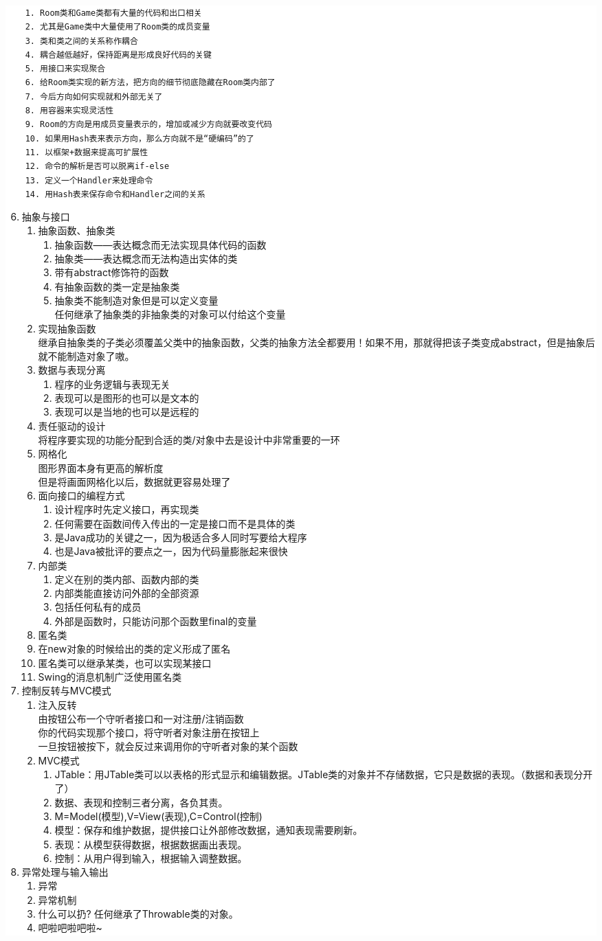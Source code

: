        1. Room类和Game类都有大量的代码和出口相关
        2. 尤其是Game类中大量使用了Room类的成员变量
        3. 类和类之间的关系称作耦合
        4. 耦合越低越好，保持距离是形成良好代码的关键
        5. 用接口来实现聚合
        6. 给Room类实现的新方法，把方向的细节彻底隐藏在Room类内部了
        7. 今后方向如何实现就和外部无关了
        8. 用容器来实现灵活性
        9. Room的方向是用成员变量表示的，增加或减少方向就要改变代码
        10. 如果用Hash表来表示方向，那么方向就不是“硬编码”的了
        11. 以框架+数据来提高可扩展性
        12. 命令的解析是否可以脱离if-else
        13. 定义一个Handler来处理命令
        14. 用Hash表来保存命令和Handler之间的关系
6. 抽象与接口
    1. 抽象函数、抽象类
        1. 抽象函数——表达概念而无法实现具体代码的函数
        2. 抽象类——表达概念而无法构造出实体的类
        3. 带有abstract修饰符的函数
        4. 有抽象函数的类一定是抽象类
        5. 抽象类不能制造对象但是可以定义变量  
           任何继承了抽象类的非抽象类的对象可以付给这个变量
    2. 实现抽象函数  
       继承自抽象类的子类必须覆盖父类中的抽象函数，父类的抽象方法全都要用！如果不用，那就得把该子类变成abstract，但是抽象后就不能制造对象了嗷。
    3. 数据与表现分离
        1. 程序的业务逻辑与表现无关
        2. 表现可以是图形的也可以是文本的
        3. 表现可以是当地的也可以是远程的
    4. 责任驱动的设计  
       将程序要实现的功能分配到合适的类/对象中去是设计中非常重要的一环
    5. 网格化  
       图形界面本身有更高的解析度  
       但是将画面网格化以后，数据就更容易处理了
    6. 面向接口的编程方式
        1. 设计程序时先定义接口，再实现类
        2. 任何需要在函数间传入传出的一定是接口而不是具体的类
        3. 是Java成功的关键之一，因为极适合多人同时写要给大程序
        4. 也是Java被批评的要点之一，因为代码量膨胀起来很快
    7. 内部类
        1. 定义在别的类内部、函数内部的类
        2. 内部类能直接访问外部的全部资源
        3. 包括任何私有的成员
        4. 外部是函数时，只能访问那个函数里final的变量
    8. 匿名类
    5. 在new对象的时候给出的类的定义形成了匿名
    6. 匿名类可以继承某类，也可以实现某接口
    7. Swing的消息机制广泛使用匿名类
7. 控制反转与MVC模式
    1. 注入反转  
       由按钮公布一个守听者接口和一对注册/注销函数  
       你的代码实现那个接口，将守听者对象注册在按钮上  
       一旦按钮被按下，就会反过来调用你的守听者对象的某个函数
    2. MVC模式
        1. JTable：用JTable类可以以表格的形式显示和编辑数据。JTable类的对象并不存储数据，它只是数据的表现。（数据和表现分开了）
        2. 数据、表现和控制三者分离，各负其责。
        3. M=Model(模型),V=View(表现),C=Control(控制)
        4. 模型：保存和维护数据，提供接口让外部修改数据，通知表现需要刷新。
        5. 表现：从模型获得数据，根据数据画出表现。
        6. 控制：从用户得到输入，根据输入调整数据。
8. 异常处理与输入输出
    1. 异常
    2. 异常机制
    3. 什么可以扔? 任何继承了Throwable类的对象。
    4. 吧啦吧啦吧啦~
